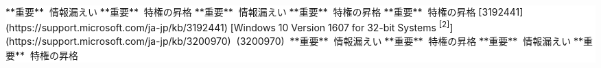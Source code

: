 </td>
<td style="border:1px solid black;">
**重要**   
情報漏えい

</td>
<td style="border:1px solid black;">
**重要**   
特権の昇格

</td>
<td style="border:1px solid black;">
**重要**   
情報漏えい

</td>
<td style="border:1px solid black;">
**重要**   
特権の昇格

</td>
<td style="border:1px solid black;">
**重要**   
特権の昇格

</td>
<td style="border:1px solid black;">
[3192441](https://support.microsoft.com/ja-jp/kb/3192441)

</td>
</tr>
<tr>
<td style="border:1px solid black;">
[Windows 10 Version 1607 for 32-bit Systems <sup>[2]</sup>](https://support.microsoft.com/ja-jp/kb/3200970)   
(3200970) 

</td>
<td style="border:1px solid black;">
**重要**   
情報漏えい

</td>
<td style="border:1px solid black;">
**重要**   
特権の昇格

</td>
<td style="border:1px solid black;">
**重要**   
情報漏えい

</td>
<td style="border:1px solid black;">
**重要**   
特権の昇格
